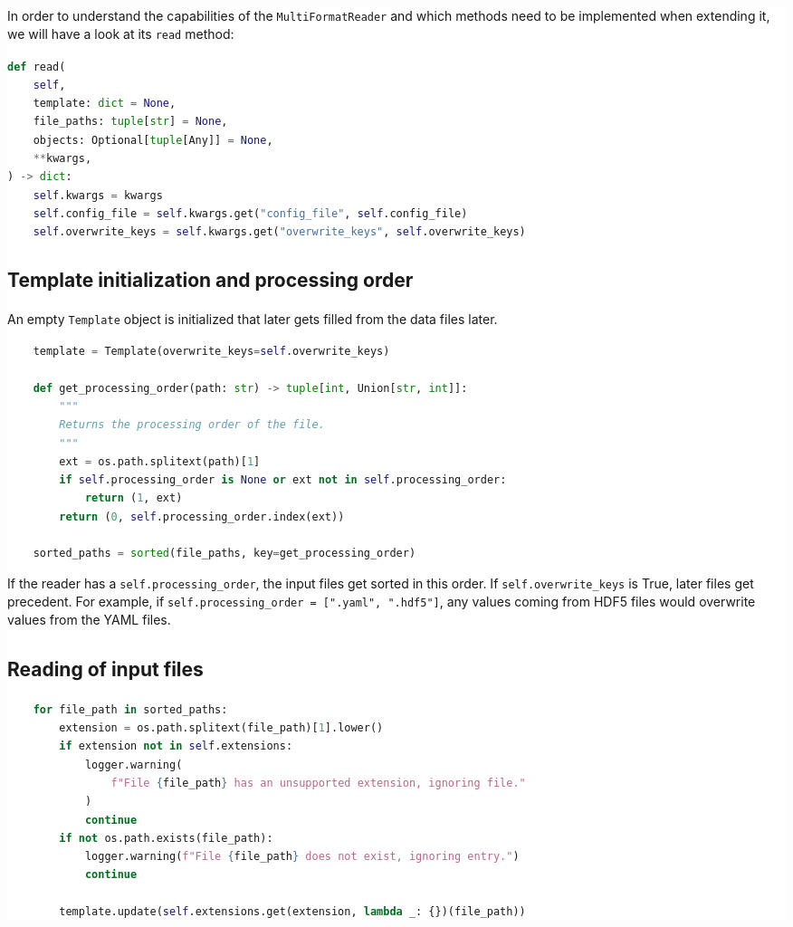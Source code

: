 In order to understand the capabilities of the `MultiFormatReader` and which methods need to be implemented when extending it, we will have a look at its ```read``` method:

```python title="multi/reader.py"
def read(
    self,
    template: dict = None,
    file_paths: tuple[str] = None,
    objects: Optional[tuple[Any]] = None,
    **kwargs,
) -> dict:
    self.kwargs = kwargs
    self.config_file = self.kwargs.get("config_file", self.config_file)
    self.overwrite_keys = self.kwargs.get("overwrite_keys", self.overwrite_keys)   
```

## Template initialization and processing order

An empty `Template` object is initialized that later gets filled from the data files later.

```python title="multi/reader.py"
    template = Template(overwrite_keys=self.overwrite_keys)

    def get_processing_order(path: str) -> tuple[int, Union[str, int]]:
        """
        Returns the processing order of the file.
        """
        ext = os.path.splitext(path)[1]
        if self.processing_order is None or ext not in self.processing_order:
            return (1, ext)
        return (0, self.processing_order.index(ext))

    sorted_paths = sorted(file_paths, key=get_processing_order)
```

If the reader has a `self.processing_order`, the input files get sorted in this order.
If `self.overwrite_keys` is True, later files get precedent. For example, if `self.processing_order = [".yaml", ".hdf5"]`, any values coming from HDF5 files would overwrite values from the YAML files.

## Reading of input files

```python title="multi/reader.py"
    for file_path in sorted_paths:
        extension = os.path.splitext(file_path)[1].lower()
        if extension not in self.extensions:
            logger.warning(
                f"File {file_path} has an unsupported extension, ignoring file."
            )
            continue
        if not os.path.exists(file_path):
            logger.warning(f"File {file_path} does not exist, ignoring entry.")
            continue

        template.update(self.extensions.get(extension, lambda _: {})(file_path))
```

